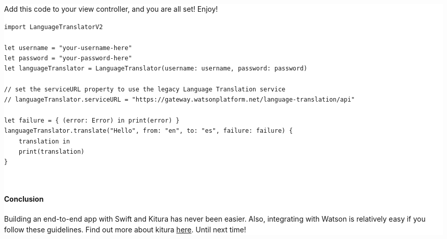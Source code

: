 Add this code to your view controller, and you are all set! Enjoy!
<pre><code class="language-toml">import LanguageTranslatorV2

let username = "your-username-here"
let password = "your-password-here"
let languageTranslator = LanguageTranslator(username: username, password: password)

// set the serviceURL property to use the legacy Language Translation service
// languageTranslator.serviceURL = "https://gateway.watsonplatform.net/language-translation/api"

let failure = { (error: Error) in print(error) }
languageTranslator.translate("Hello", from: "en", to: "es", failure: failure) {
    translation in
    print(translation)
}
</code></pre>
<br>
<h4 id="">Conclusion</h4>

Building an end-to-end app with Swift and Kitura has never been easier. Also,
integrating with Watson is relatively easy if you follow these guidelines. Find out
more about kitura <a href="http://www.kitura.io/">here</a>. Until next time!

